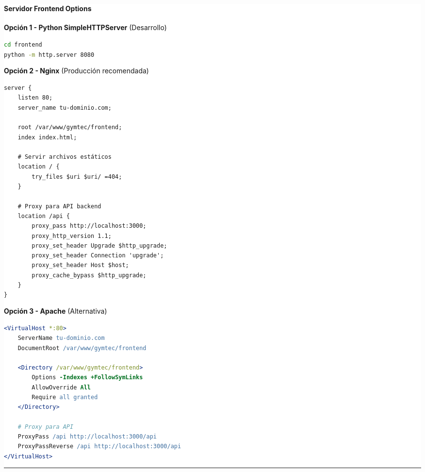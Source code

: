 #### Servidor Frontend Options

**Opción 1 - Python SimpleHTTPServer** (Desarrollo)
```bash
cd frontend
python -m http.server 8080
```

**Opción 2 - Nginx** (Producción recomendada)
```nginx
server {
    listen 80;
    server_name tu-dominio.com;
    
    root /var/www/gymtec/frontend;
    index index.html;
    
    # Servir archivos estáticos
    location / {
        try_files $uri $uri/ =404;
    }
    
    # Proxy para API backend
    location /api {
        proxy_pass http://localhost:3000;
        proxy_http_version 1.1;
        proxy_set_header Upgrade $http_upgrade;
        proxy_set_header Connection 'upgrade';
        proxy_set_header Host $host;
        proxy_cache_bypass $http_upgrade;
    }
}
```

**Opción 3 - Apache** (Alternativa)
```apache
<VirtualHost *:80>
    ServerName tu-dominio.com
    DocumentRoot /var/www/gymtec/frontend
    
    <Directory /var/www/gymtec/frontend>
        Options -Indexes +FollowSymLinks
        AllowOverride All
        Require all granted
    </Directory>
    
    # Proxy para API
    ProxyPass /api http://localhost:3000/api
    ProxyPassReverse /api http://localhost:3000/api
</VirtualHost>
```

---

